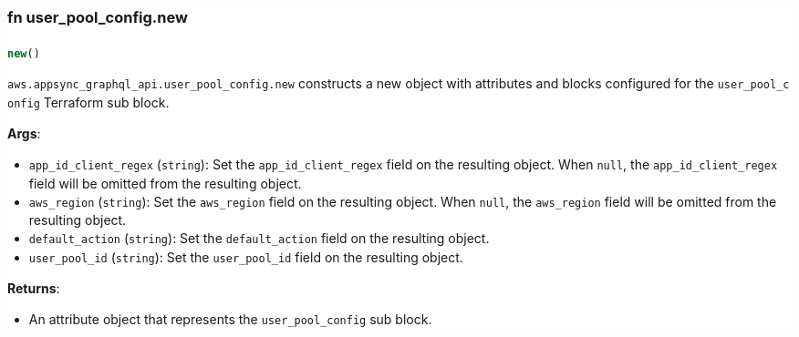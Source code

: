 

### fn user_pool_config.new

```ts
new()
```


`aws.appsync_graphql_api.user_pool_config.new` constructs a new object with attributes and blocks configured for the `user_pool_config`
Terraform sub block.



**Args**:
  - `app_id_client_regex` (`string`): Set the `app_id_client_regex` field on the resulting object. When `null`, the `app_id_client_regex` field will be omitted from the resulting object.
  - `aws_region` (`string`): Set the `aws_region` field on the resulting object. When `null`, the `aws_region` field will be omitted from the resulting object.
  - `default_action` (`string`): Set the `default_action` field on the resulting object.
  - `user_pool_id` (`string`): Set the `user_pool_id` field on the resulting object.

**Returns**:
  - An attribute object that represents the `user_pool_config` sub block.
